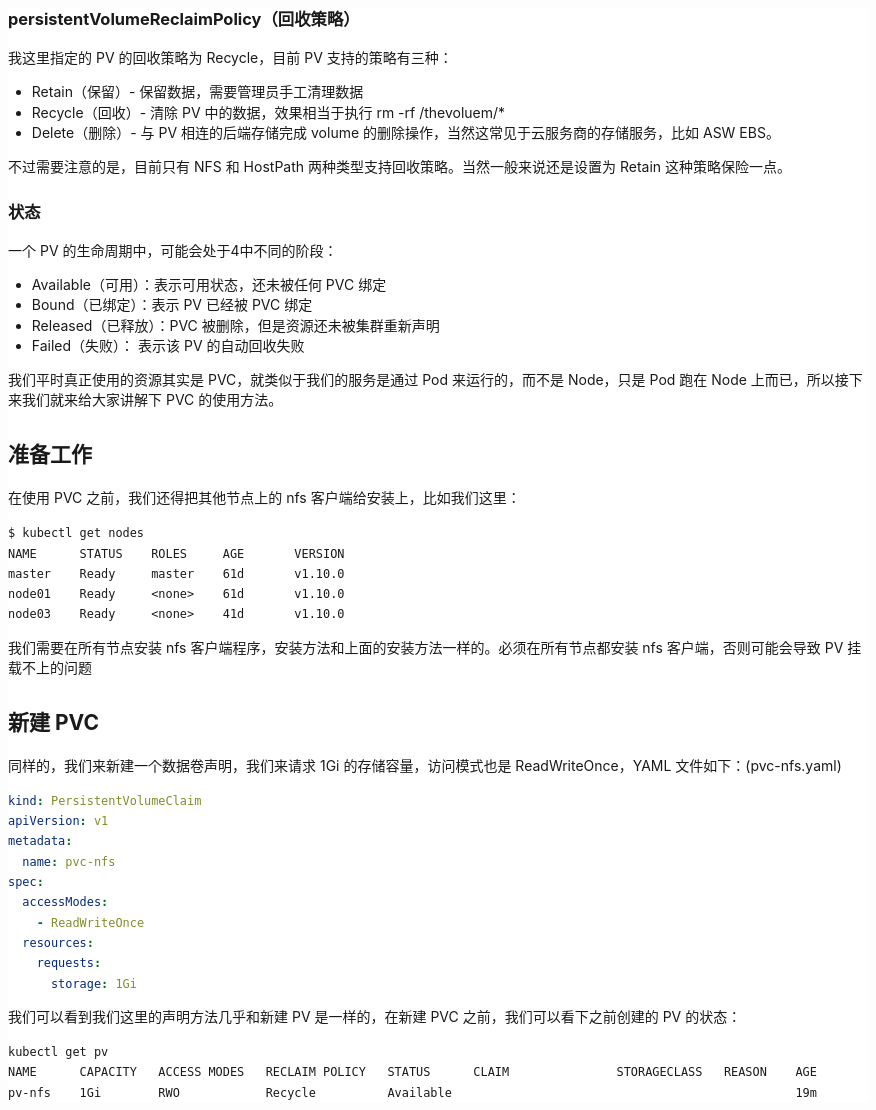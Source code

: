 
### persistentVolumeReclaimPolicy（回收策略）
我这里指定的 PV 的回收策略为 Recycle，目前 PV 支持的策略有三种：

* Retain（保留）- 保留数据，需要管理员手工清理数据
* Recycle（回收）- 清除 PV 中的数据，效果相当于执行 rm -rf /thevoluem/*
* Delete（删除）- 与 PV 相连的后端存储完成 volume 的删除操作，当然这常见于云服务商的存储服务，比如 ASW EBS。


不过需要注意的是，目前只有 NFS 和 HostPath 两种类型支持回收策略。当然一般来说还是设置为 Retain 这种策略保险一点。


### 状态

一个 PV 的生命周期中，可能会处于4中不同的阶段：

* Available（可用）：表示可用状态，还未被任何 PVC 绑定
* Bound（已绑定）：表示 PV 已经被 PVC 绑定
* Released（已释放）：PVC 被删除，但是资源还未被集群重新声明
* Failed（失败）： 表示该 PV 的自动回收失败



我们平时真正使用的资源其实是 PVC，就类似于我们的服务是通过 Pod 来运行的，而不是 Node，只是 Pod 跑在 Node 上而已，所以接下来我们就来给大家讲解下 PVC 的使用方法。

## 准备工作

在使用 PVC 之前，我们还得把其他节点上的 nfs 客户端给安装上，比如我们这里：
```shell
$ kubectl get nodes
NAME      STATUS    ROLES     AGE       VERSION
master    Ready     master    61d       v1.10.0
node01    Ready     <none>    61d       v1.10.0
node03    Ready     <none>    41d       v1.10.0
```
我们需要在所有节点安装 nfs 客户端程序，安装方法和上面的安装方法一样的。必须在所有节点都安装 nfs 客户端，否则可能会导致 PV 挂载不上的问题

## 新建 PVC
同样的，我们来新建一个数据卷声明，我们来请求 1Gi 的存储容量，访问模式也是 ReadWriteOnce，YAML 文件如下：(pvc-nfs.yaml)
```yaml
kind: PersistentVolumeClaim
apiVersion: v1
metadata:
  name: pvc-nfs
spec:
  accessModes:
    - ReadWriteOnce
  resources:
    requests:
      storage: 1Gi
```

我们可以看到我们这里的声明方法几乎和新建 PV 是一样的，在新建 PVC 之前，我们可以看下之前创建的 PV 的状态：
```shell
kubectl get pv
NAME      CAPACITY   ACCESS MODES   RECLAIM POLICY   STATUS      CLAIM               STORAGECLASS   REASON    AGE
pv-nfs    1Gi        RWO            Recycle          Available                                                19m
```
